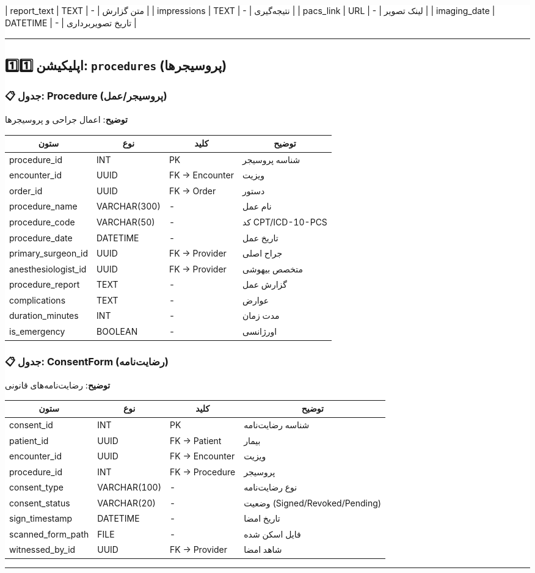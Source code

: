 | report_text | TEXT | - | متن گزارش |
| impressions | TEXT | - | نتیجه‌گیری |
| pacs_link | URL | - | لینک تصویر |
| imaging_date | DATETIME | - | تاریخ تصویربرداری |

---

## 1️⃣1️⃣ اپلیکیشن: `procedures` (پروسیجرها)

### 📋 جدول: Procedure (پروسیجر/عمل)
**توضیح**: اعمال جراحی و پروسیجرها

| ستون | نوع | کلید | توضیح |
|------|-----|------|-------|
| procedure_id | INT | PK | شناسه پروسیجر |
| encounter_id | UUID | FK → Encounter | ویزیت |
| order_id | UUID | FK → Order | دستور |
| procedure_name | VARCHAR(300) | - | نام عمل |
| procedure_code | VARCHAR(50) | - | کد CPT/ICD-10-PCS |
| procedure_date | DATETIME | - | تاریخ عمل |
| primary_surgeon_id | UUID | FK → Provider | جراح اصلی |
| anesthesiologist_id | UUID | FK → Provider | متخصص بیهوشی |
| procedure_report | TEXT | - | گزارش عمل |
| complications | TEXT | - | عوارض |
| duration_minutes | INT | - | مدت زمان |
| is_emergency | BOOLEAN | - | اورژانسی |

### 📋 جدول: ConsentForm (رضایت‌نامه)
**توضیح**: رضایت‌نامه‌های قانونی

| ستون | نوع | کلید | توضیح |
|------|-----|------|-------|
| consent_id | INT | PK | شناسه رضایت‌نامه |
| patient_id | UUID | FK → Patient | بیمار |
| encounter_id | UUID | FK → Encounter | ویزیت |
| procedure_id | INT | FK → Procedure | پروسیجر |
| consent_type | VARCHAR(100) | - | نوع رضایت‌نامه |
| consent_status | VARCHAR(20) | - | وضعیت (Signed/Revoked/Pending) |
| sign_timestamp | DATETIME | - | تاریخ امضا |
| scanned_form_path | FILE | - | فایل اسکن شده |
| witnessed_by_id | UUID | FK → Provider | شاهد امضا |

---